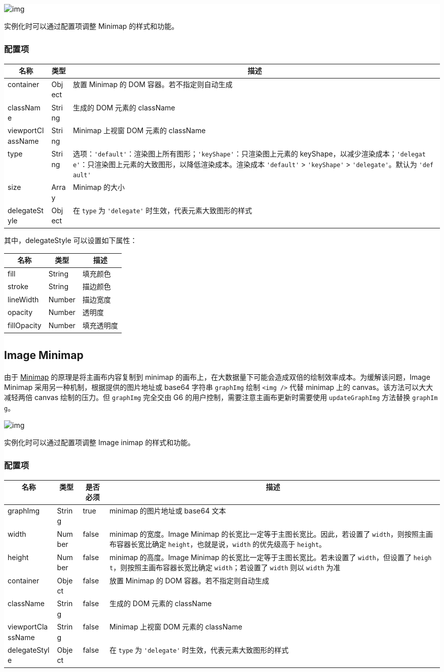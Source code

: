 <img src='https://gw.alipayobjects.com/mdn/rms_f8c6a0/afts/img/A*v1svQLkEPrUAAAAAAAAAAABkARQnAQ' width=300 alt='img'/>

实例化时可以通过配置项调整 Minimap 的样式和功能。

### 配置项

| 名称 | 类型 | 描述 |
| --- | --- | --- |
| container | Object | 放置 Minimap 的 DOM 容器。若不指定则自动生成 |
| className | String | 生成的 DOM 元素的 className |
| viewportClassName | String | Minimap 上视窗 DOM 元素的 className |
| type | String | 选项：`'default'`：渲染图上所有图形；`'keyShape'`：只渲染图上元素的 keyShape，以减少渲染成本；`'delegate'`：只渲染图上元素的大致图形，以降低渲染成本。渲染成本 `'default'` > `'keyShape'` > `'delegate'`。默认为 `'default'` |
| size | Array | Minimap 的大小 |
| delegateStyle | Object | 在 `type` 为 `'delegate'` 时生效，代表元素大致图形的样式 |

其中，delegateStyle 可以设置如下属性：

| 名称        | 类型   | 描述       |
| ----------- | ------ | ---------- |
| fill        | String | 填充颜色   |
| stroke      | String | 描边颜色   |
| lineWidth   | Number | 描边宽度   |
| opacity     | Number | 透明度     |
| fillOpacity | Number | 填充透明度 |

## Image Minimap

由于 [Minimap](#minimap) 的原理是将主画布内容复制到 minimap 的画布上，在大数据量下可能会造成双倍的绘制效率成本。为缓解该问题，Image Minimap 采用另一种机制，根据提供的图片地址或 base64 字符串 `graphImg` 绘制 `<img />` 代替 minimap 上的 canvas。该方法可以大大减轻两倍 canvas 绘制的压力。但 `graphImg` 完全交由 G6 的用户控制，需要注意主画布更新时需要使用 `updateGraphImg` 方法替换 `graphImg`。

<img src='https://gw.alipayobjects.com/mdn/rms_f8c6a0/afts/img/A*v1svQLkEPrUAAAAAAAAAAABkARQnAQ' width=300 alt='img'/>

实例化时可以通过配置项调整 Image inimap 的样式和功能。

### 配置项

| 名称 | 类型 | 是否必须 | 描述 |
| --- | --- | --- | --- |
| graphImg | String | true | minimap 的图片地址或 base64 文本 |
| width | Number | false | minimap 的宽度。Image Minimap 的长宽比一定等于主图长宽比。因此，若设置了 `width`，则按照主画布容器长宽比确定 `height`，也就是说，`width` 的优先级高于 `height`。 |
| height | Number | false | minimap 的高度。Image Minimap 的长宽比一定等于主图长宽比。若未设置了 `width`，但设置了 `height`，则按照主画布容器长宽比确定 `width`；若设置了 `width` 则以 `width` 为准 |
| container | Object | false | 放置 Minimap 的 DOM 容器。若不指定则自动生成 |
| className | String | false | 生成的 DOM 元素的 className |
| viewportClassName | String | false | Minimap 上视窗 DOM 元素的 className |
| delegateStyle | Object | false | 在 `type` 为 `'delegate'` 时生效，代表元素大致图形的样式 |
